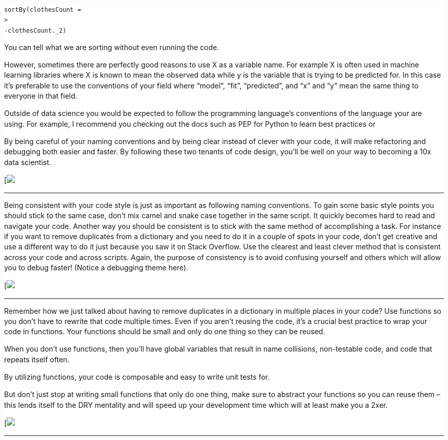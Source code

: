 ```
sortBy(clothesCount =
>
-clothesCount._2)
```

You can tell what we are sorting without even running the code.

However, sometimes there are perfectly good reasons to use X as a variable name. For example X is often used in machine learning libraries where X is known to mean the observed data while y is the variable that is trying to be predicted for. In this case it’s preferable to use the conventions of your field where “model”, “fit”, “predicted”, and “x” and “y” mean the same thing to everyone in that field.

Outside of data science you would be expected to follow the programming language’s conventions of the language your are using. For example, I recommend you checking out the docs such as PEP for Python to learn best practices or 

By being careful of your naming conventions and by being clear instead of clever with your code, it will make refactoring and debugging both easier and faster. By following these two tenants of code design, you’ll be well on your way to becoming a 10x data scientist.

[![](https://blog.algorithmia.com/wp-content/uploads/2017/08/Copy-of-PyData-Seattle2017-2-1.png)

---

Being consistent with your code style is just as important as following naming conventions. To gain some basic style points you should stick to the same case, don’t mix camel and snake case together in the same script. It quickly becomes hard to read and navigate your code. Another way you should be consistent is to stick with the same method of accomplishing a task. For instance if you want to remove duplicates from a dictionary and you need to do it in a couple of spots in your code, don’t get creative and use a different way to do it just because you saw it on Stack Overflow. Use the clearest and least clever method that is consistent across your code and across scripts. Again, the purpose of consistency is to avoid confusing yourself and others which will allow you to debug faster! \(Notice a debugging theme here\).

[![](https://blog.algorithmia.com/wp-content/uploads/2017/08/10X-Data-Science-talk-6-1.png)

---

Remember how we just talked about having to remove duplicates in a dictionary in multiple places in your code? Use functions so you don’t have to rewrite that code multiple times. Even if you aren’t reusing the code, it’s a crucial best practice to wrap your code in functions. Your functions should be small and only do one thing so they can be reused. 

When you don’t use functions, then you’ll have global variables that result in name collisions, non-testable code, and code that repeats itself often.

By utilizing functions, your code is composable and easy to write unit tests for.

But don’t just stop at writing small functions that only do one thing, make sure to abstract your functions so you can reuse them – this lends itself to the DRY mentality and will speed up your development time which will at least make you a 2xer.

[![](https://blog.algorithmia.com/wp-content/uploads/2017/08/10X-Data-Science-talk-7-1.png)

---
